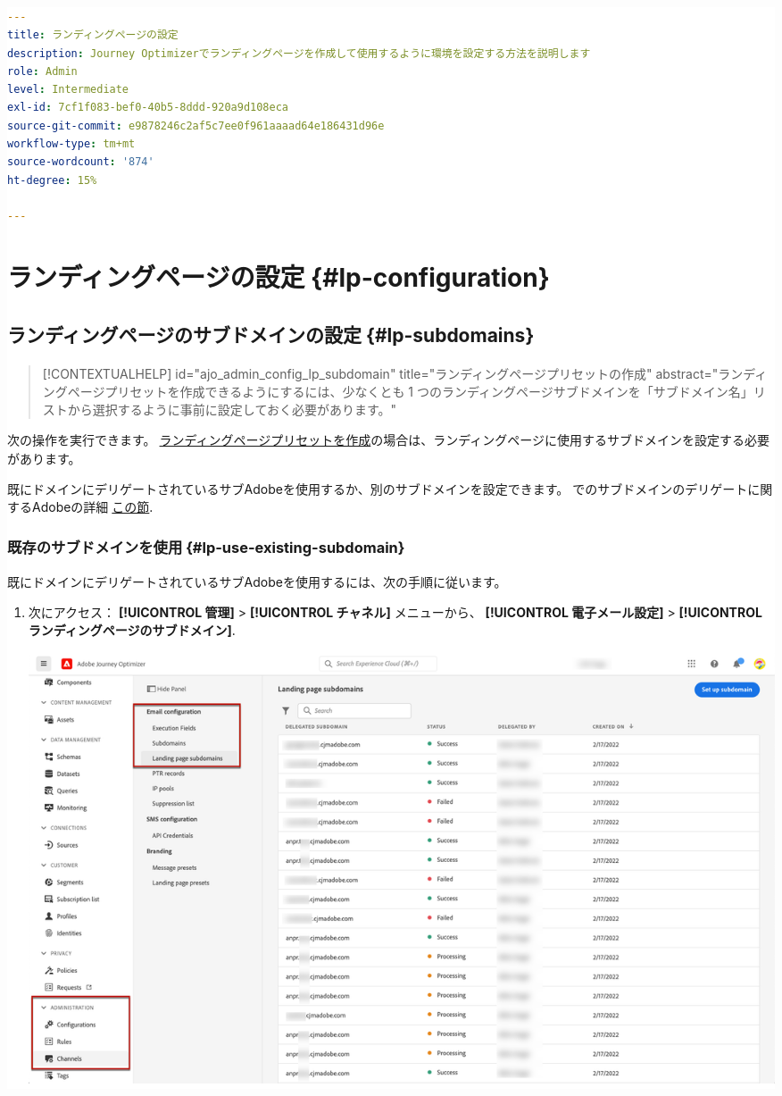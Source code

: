 ```yaml
---
title: ランディングページの設定
description: Journey Optimizerでランディングページを作成して使用するように環境を設定する方法を説明します
role: Admin
level: Intermediate
exl-id: 7cf1f083-bef0-40b5-8ddd-920a9d108eca
source-git-commit: e9878246c2af5c7ee0f961aaaad64e186431d96e
workflow-type: tm+mt
source-wordcount: '874'
ht-degree: 15%

---
```


# ランディングページの設定 {#lp-configuration}

## ランディングページのサブドメインの設定 {#lp-subdomains}

>[!CONTEXTUALHELP]
>id="ajo_admin_config_lp_subdomain"
>title="ランディングページプリセットの作成"
>abstract="ランディングページプリセットを作成できるようにするには、少なくとも 1 つのランディングページサブドメインを「サブドメイン名」リストから選択するように事前に設定しておく必要があります。"

次の操作を実行できます。 [ランディングページプリセットを作成](#lp-create-preset)の場合は、ランディングページに使用するサブドメインを設定する必要があります。

既にドメインにデリゲートされているサブAdobeを使用するか、別のサブドメインを設定できます。 でのサブドメインのデリゲートに関するAdobeの詳細 [この節](delegate-subdomain.md).

### 既存のサブドメインを使用 {#lp-use-existing-subdomain}

既にドメインにデリゲートされているサブAdobeを使用するには、次の手順に従います。

1. 次にアクセス： **[!UICONTROL 管理]** > **[!UICONTROL チャネル]** メニューから、 **[!UICONTROL 電子メール設定]** > **[!UICONTROL ランディングページのサブドメイン]**.

   ![](assets/lp_access-subdomains.png)
